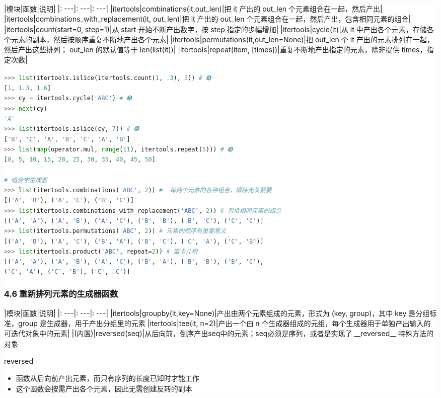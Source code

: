 |模块|函数|说明|
|: ---|: ---|: ---|
|itertools|combinations(it,out_len)|把 it 产出的 out_len 个元素组合在一起，然后产出|
|itertools|combinations_with_replacement(it, out_len)|把 it 产出的 out_len 个元素组合在一起，然后产出，包含相同元素的组合|
|itertools|count(start=0, step=1)|从 start 开始不断产出数字，按 step 指定的步幅增加|
|itertools|cycle(it)|从 it 中产出各个元素，存储各个元素的副本，然后按顺序重复不断地产出各个元素|
|itertools|permutations(it,out_len=None)|把 out_len 个 it 产出的元素排列在一起，然后产出这些排列； out_len 的默认值等于 len(list(it))|
|itertools|repeat(item, [times])|重复不断地产出指定的元素，除非提供 times，指定次数|

```python
>>> list(itertools.islice(itertools.count(1, .3), 3)) # ➍
[1, 1.3, 1.6]
>>> cy = itertools.cycle('ABC') # ➎
>>> next(cy)
'A'
>>> list(itertools.islice(cy, 7)) # ➏
['B', 'C', 'A', 'B', 'C', 'A', 'B']
>>> list(map(operator.mul, range(11), itertools.repeat(5))) # ➒
[0, 5, 10, 15, 20, 25, 30, 35, 40, 45, 50]

# 组合学生成器
>>> list(itertools.combinations('ABC', 2)) #  每两个元素的各种组合，顺序无关紧要
[('A', 'B'), ('A', 'C'), ('B', 'C')]     
>>> list(itertools.combinations_with_replacement('ABC', 2)) # 包括相同元素的组合
[('A', 'A'), ('A', 'B'), ('A', 'C'), ('B', 'B'), ('B', 'C'), ('C', 'C')]
>>> list(itertools.permutations('ABC', 2)) # 元素的顺序有重要意义
[('A', 'B'), ('A', 'C'), ('B', 'A'), ('B', 'C'), ('C', 'A'), ('C', 'B')]
>>> list(itertools.product('ABC', repeat=2)) # 笛卡儿积
[('A', 'A'), ('A', 'B'), ('A', 'C'), ('B', 'A'), ('B', 'B'), ('B', 'C'),
('C', 'A'), ('C', 'B'), ('C', 'C')]
```

### 4.6 重新排列元素的生成器函数
|模块|函数|说明|
|: ---|: ---|: ---|
|itertools|groupby(it,key=None)|产出由两个元素组成的元素，形式为 (key, group)，其中 key 是分组标准，group 是生成器，用于产出分组里的元素
|itertools|tee(it, n=2)|产出一个由 n 个生成器组成的元组，每个生成器用于单独产出输入的可迭代对象中的元素|
|(内置)|reversed(seq)|从后向前，倒序产出seq中的元素；seq必须是序列，或者是实现了 \_\_reversed\_\_ 特殊方法的对象

reversed
  - 函数从后向前产出元素，而只有序列的长度已知时才能工作
  - 这个函数会按需产出各个元素，因此无需创建反转的副本
